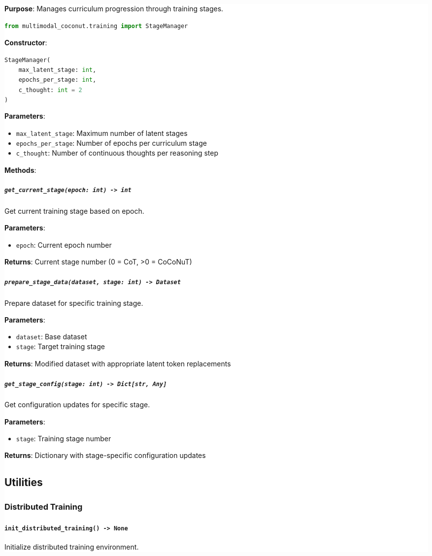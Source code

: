**Purpose**: Manages curriculum progression through training stages.

```python
from multimodal_coconut.training import StageManager
```

**Constructor**:
```python
StageManager(
    max_latent_stage: int,
    epochs_per_stage: int,
    c_thought: int = 2
)
```

**Parameters**:
- `max_latent_stage`: Maximum number of latent stages
- `epochs_per_stage`: Number of epochs per curriculum stage
- `c_thought`: Number of continuous thoughts per reasoning step

**Methods**:

##### `get_current_stage(epoch: int) -> int`

Get current training stage based on epoch.

**Parameters**:
- `epoch`: Current epoch number

**Returns**: Current stage number (0 = CoT, >0 = CoCoNuT)

##### `prepare_stage_data(dataset, stage: int) -> Dataset`

Prepare dataset for specific training stage.

**Parameters**:
- `dataset`: Base dataset
- `stage`: Target training stage

**Returns**: Modified dataset with appropriate latent token replacements

##### `get_stage_config(stage: int) -> Dict[str, Any]`

Get configuration updates for specific stage.

**Parameters**:
- `stage`: Training stage number

**Returns**: Dictionary with stage-specific configuration updates

## Utilities

### Distributed Training

#### `init_distributed_training() -> None`

Initialize distributed training environment.
